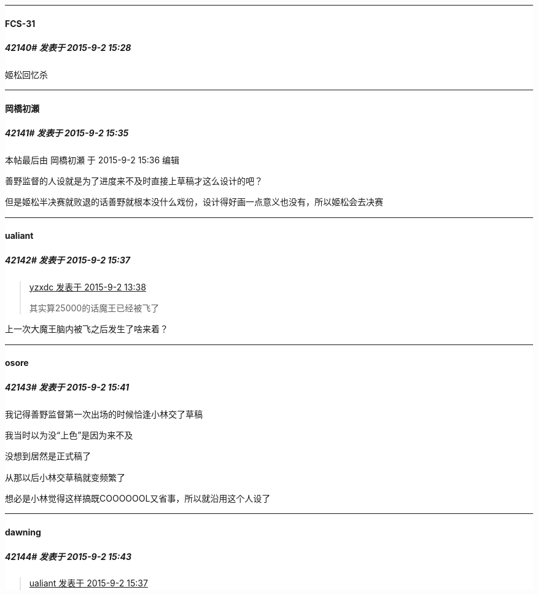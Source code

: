 
-----

####  FCS-31  
##### 42140#       发表于 2015-9-2 15:28


姬松回忆杀


-----

####  岡橋初瀬  
##### 42141#       发表于 2015-9-2 15:35


 本帖最后由 岡橋初瀬 于 2015-9-2 15:36 编辑 

善野监督的人设就是为了进度来不及时直接上草稿才这么设计的吧？

但是姬松半决赛就败退的话善野就根本没什么戏份，设计得好画一点意义也没有，所以姬松会去决赛


-----

####  ualiant  
##### 42142#       发表于 2015-9-2 15:37


<blockquote><a href="httphttps://bbs.saraba1st.com/2b/forum.php?mod=redirect&amp;goto=findpost&amp;pid=30042537&amp;ptid=821720" target="_blank">yzxdc 发表于 2015-9-2 13:38</a>

其实算25000的话魔王已经被飞了</blockquote>
上一次大魔王脑内被飞之后发生了啥来着？


-----

####  osore  
##### 42143#       发表于 2015-9-2 15:41


我记得善野监督第一次出场的时候恰逢小林交了草稿

我当时以为没“上色”是因为来不及

没想到居然是正式稿了

从那以后小林交草稿就变频繁了

想必是小林觉得这样搞既COOOOOOL又省事，所以就沿用这个人设了


-----

####  dawning  
##### 42144#       发表于 2015-9-2 15:43


<blockquote><a href="httphttps://bbs.saraba1st.com/2b/forum.php?mod=redirect&amp;goto=findpost&amp;pid=30043709&amp;ptid=821720" target="_blank">ualiant 发表于 2015-9-2 15:37</a>
